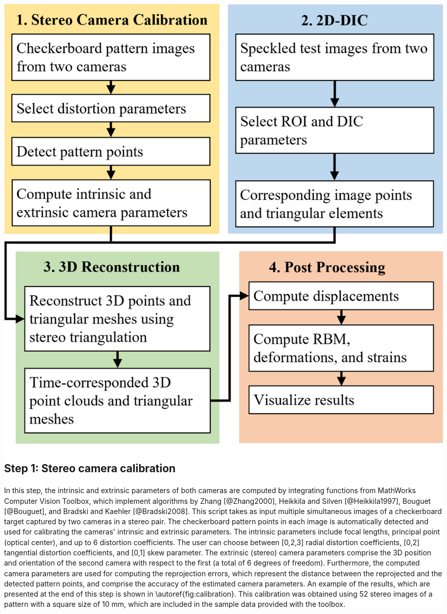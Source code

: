 ![DuoDIC algorithm workflow. Each color represent one main script\label{fig:workflow}](fig_workflow.png)

## Step 1: Stereo camera calibration
In this step, the intrinsic and extrinsic parameters of both cameras are computed by integrating functions from MathWorks Computer Vision Toolbox, which implement algorithms by Zhang [@Zhang2000], Heikkila and Silven [@Heikkila1997], Bouguet [@Bouguet], and Bradski and Kaehler [@Bradski2008]. This script takes as input multiple simultaneous images of a checkerboard target captured by two cameras in a stereo pair. The checkerboard pattern points in each image is automatically detected and used for calibrating the cameras' intrinsic and extrinsic parameters. The intrinsic parameters include focal lengths, principal point (optical center), and up to 6 distortion coefficients. The user can choose between [0,2,3] radial distortion coefficients, [0,2] tangential distortion coefficients, and [0,1] skew parameter. The extrinsic (stereo) camera parameters comprise the 3D position and orientation of the second camera with respect to the first (a total of 6 degrees of freedom). Furthermore, the computed camera parameters are used for computing the reprojection errors, which represent the distance between the reprojected and the detected pattern points, and comprise the accuracy of the estimated camera parameters. An example of the results, which are presented at the end of this step is shown in \autoref{fig:calibration}. This calibration was obtained using 52 stereo images of a pattern with a square size of 10 mm, which are included in the sample data provided with the toolbox.
